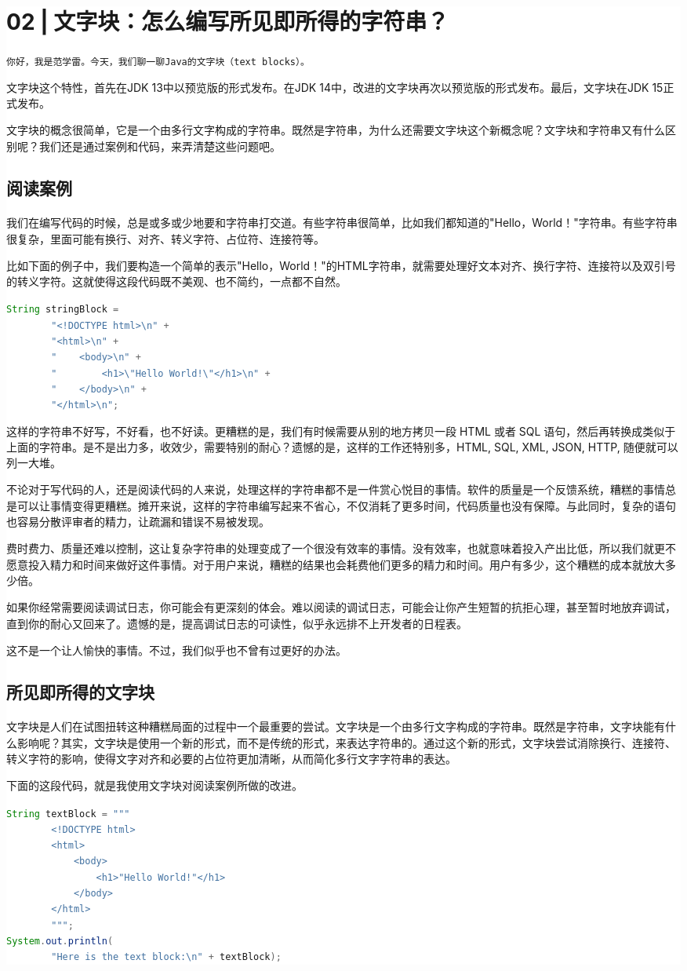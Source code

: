 # 02 | 文字块：怎么编写所见即所得的字符串？

    你好，我是范学雷。今天，我们聊一聊Java的文字块（text blocks）。

文字块这个特性，首先在JDK 13中以预览版的形式发布。在JDK 14中，改进的文字块再次以预览版的形式发布。最后，文字块在JDK 15正式发布。

文字块的概念很简单，它是一个由多行文字构成的字符串。既然是字符串，为什么还需要文字块这个新概念呢？文字块和字符串又有什么区别呢？我们还是通过案例和代码，来弄清楚这些问题吧。

## 阅读案例

我们在编写代码的时候，总是或多或少地要和字符串打交道。有些字符串很简单，比如我们都知道的"Hello，World！"字符串。有些字符串很复杂，里面可能有换行、对齐、转义字符、占位符、连接符等。

比如下面的例子中，我们要构造一个简单的表示"Hello，World！"的HTML字符串，就需要处理好文本对齐、换行字符、连接符以及双引号的转义字符。这就使得这段代码既不美观、也不简约，一点都不自然。

```java
String stringBlock =
        "<!DOCTYPE html>\n" +
        "<html>\n" +
        "    <body>\n" +
        "        <h1>\"Hello World!\"</h1>\n" +
        "    </body>\n" +
        "</html>\n";

```

这样的字符串不好写，不好看，也不好读。更糟糕的是，我们有时候需要从别的地方拷贝一段 HTML 或者 SQL 语句，然后再转换成类似于上面的字符串。是不是出力多，收效少，需要特别的耐心？遗憾的是，这样的工作还特别多，HTML, SQL, XML, JSON, HTTP, 随便就可以列一大堆。

不论对于写代码的人，还是阅读代码的人来说，处理这样的字符串都不是一件赏心悦目的事情。软件的质量是一个反馈系统，糟糕的事情总是可以让事情变得更糟糕。摊开来说，这样的字符串编写起来不省心，不仅消耗了更多时间，代码质量也没有保障。与此同时，复杂的语句也容易分散评审者的精力，让疏漏和错误不易被发现。

费时费力、质量还难以控制，这让复杂字符串的处理变成了一个很没有效率的事情。没有效率，也就意味着投入产出比低，所以我们就更不愿意投入精力和时间来做好这件事情。对于用户来说，糟糕的结果也会耗费他们更多的精力和时间。用户有多少，这个糟糕的成本就放大多少倍。

如果你经常需要阅读调试日志，你可能会有更深刻的体会。难以阅读的调试日志，可能会让你产生短暂的抗拒心理，甚至暂时地放弃调试，直到你的耐心又回来了。遗憾的是，提高调试日志的可读性，似乎永远排不上开发者的日程表。

这不是一个让人愉快的事情。不过，我们似乎也不曾有过更好的办法。

## 所见即所得的文字块

文字块是人们在试图扭转这种糟糕局面的过程中一个最重要的尝试。文字块是一个由多行文字构成的字符串。既然是字符串，文字块能有什么影响呢？其实，文字块是使用一个新的形式，而不是传统的形式，来表达字符串的。通过这个新的形式，文字块尝试消除换行、连接符、转义字符的影响，使得文字对齐和必要的占位符更加清晰，从而简化多行文字字符串的表达。

下面的这段代码，就是我使用文字块对阅读案例所做的改进。

```java
String textBlock = """
        <!DOCTYPE html>
        <html>
            <body>
                <h1>"Hello World!"</h1>
            </body>
        </html>
        """;
System.out.println(
        "Here is the text block:\n" + textBlock);

```
